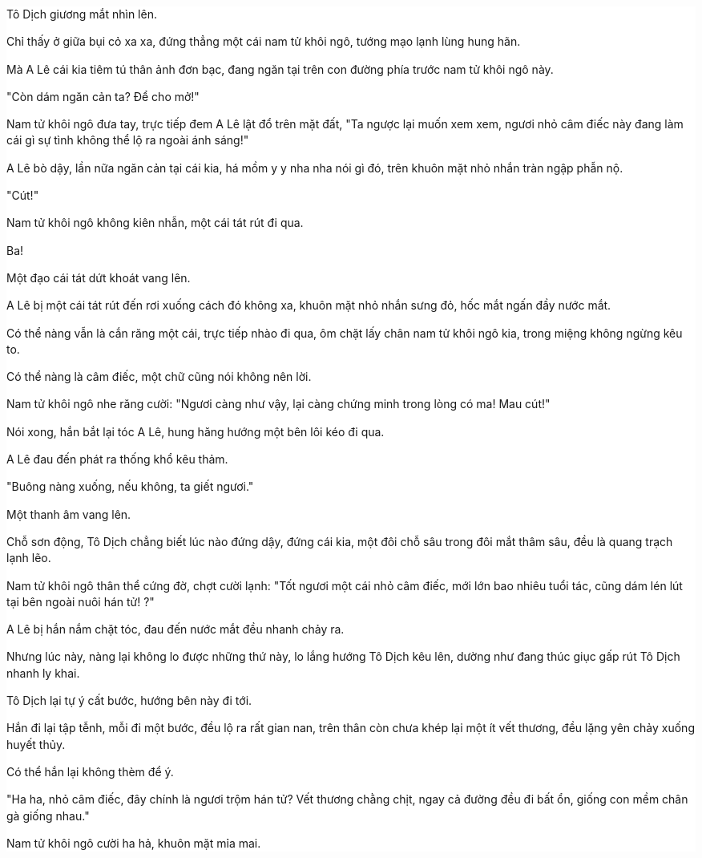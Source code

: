 Tô Dịch giương mắt nhìn lên.

Chỉ thấy ở giữa bụi cỏ xa xa, đứng thẳng một cái nam tử khôi ngô, tướng mạo lạnh lùng hung hãn.

Mà A Lê cái kia tiêm tú thân ảnh đơn bạc, đang ngăn tại trên con đường phía trước nam tử khôi ngô này.

"Còn dám ngăn cản ta? Để cho mở!"

Nam tử khôi ngô đưa tay, trực tiếp đem A Lê lật đổ trên mặt đất, "Ta ngược lại muốn xem xem, ngươi nhỏ câm điếc này đang làm cái gì sự tình không thể lộ ra ngoài ánh sáng!"

A Lê bò dậy, lần nữa ngăn cản tại cái kia, há mồm y y nha nha nói gì đó, trên khuôn mặt nhỏ nhắn tràn ngập phẫn nộ.

"Cút!"

Nam tử khôi ngô không kiên nhẫn, một cái tát rút đi qua.

Ba!

Một đạo cái tát dứt khoát vang lên.

A Lê bị một cái tát rút đến rơi xuống cách đó không xa, khuôn mặt nhỏ nhắn sưng đỏ, hốc mắt ngấn đầy nước mắt.

Có thể nàng vẫn là cắn răng một cái, trực tiếp nhào đi qua, ôm chặt lấy chân nam tử khôi ngô kia, trong miệng không ngừng kêu to.

Có thể nàng là câm điếc, một chữ cũng nói không nên lời.

Nam tử khôi ngô nhe răng cười: "Ngươi càng như vậy, lại càng chứng minh trong lòng có ma! Mau cút!"

Nói xong, hắn bắt lại tóc A Lê, hung hăng hướng một bên lôi kéo đi qua.

A Lê đau đến phát ra thống khổ kêu thảm.

"Buông nàng xuống, nếu không, ta giết ngươi."

Một thanh âm vang lên.

Chỗ sơn động, Tô Dịch chẳng biết lúc nào đứng dậy, đứng cái kia, một đôi chỗ sâu trong đôi mắt thâm sâu, đều là quang trạch lạnh lẽo.

Nam tử khôi ngô thân thể cứng đờ, chợt cười lạnh: "Tốt ngươi một cái nhỏ câm điếc, mới lớn bao nhiêu tuổi tác, cũng dám lén lút tại bên ngoài nuôi hán tử! ?"

A Lê bị hắn nắm chặt tóc, đau đến nước mắt đều nhanh chảy ra.

Nhưng lúc này, nàng lại không lo được những thứ này, lo lắng hướng Tô Dịch kêu lên, dường như đang thúc giục gấp rút Tô Dịch nhanh ly khai.

Tô Dịch lại tự ý cất bước, hướng bên này đi tới.

Hắn đi lại tập tễnh, mỗi đi một bước, đều lộ ra rất gian nan, trên thân còn chưa khép lại một ít vết thương, đều lặng yên chảy xuống huyết thủy.

Có thể hắn lại không thèm để ý.

"Ha ha, nhỏ câm điếc, đây chính là ngươi trộm hán tử? Vết thương chằng chịt, ngay cả đường đều đi bất ổn, giống con mềm chân gà giống nhau."

Nam tử khôi ngô cười ha hả, khuôn mặt mỉa mai.
